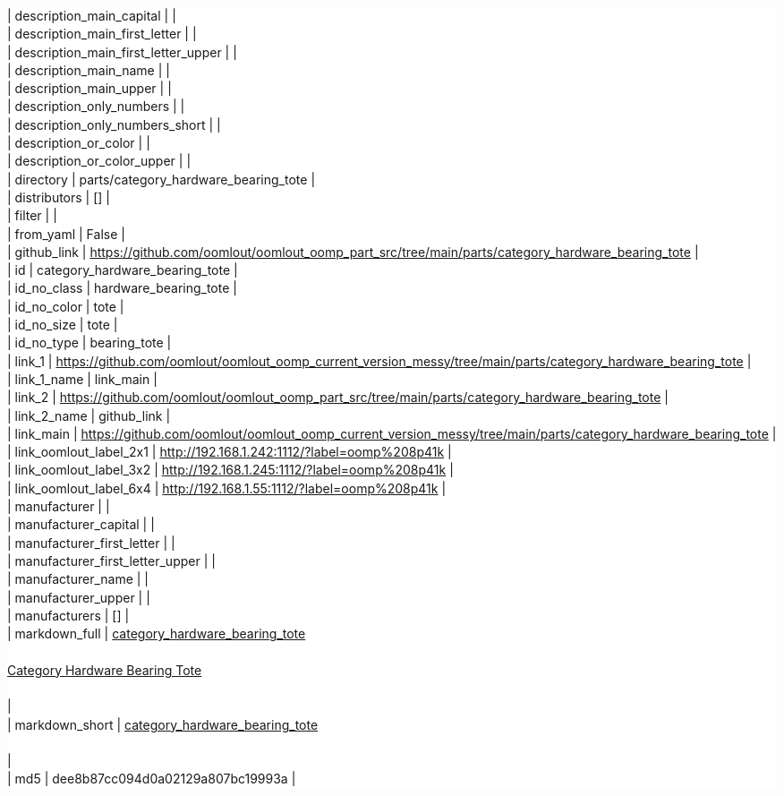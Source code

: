 | description_main_capital |  |  
| description_main_first_letter |  |  
| description_main_first_letter_upper |  |  
| description_main_name |  |  
| description_main_upper |  |  
| description_only_numbers |  |  
| description_only_numbers_short |   |  
| description_or_color |   |  
| description_or_color_upper |   |  
| directory | parts/category_hardware_bearing_tote |  
| distributors | [] |  
| filter |  |  
| from_yaml | False |  
| github_link | https://github.com/oomlout/oomlout_oomp_part_src/tree/main/parts/category_hardware_bearing_tote |  
| id | category_hardware_bearing_tote |  
| id_no_class | hardware_bearing_tote |  
| id_no_color | tote |  
| id_no_size | tote |  
| id_no_type | bearing_tote |  
| link_1 | https://github.com/oomlout/oomlout_oomp_current_version_messy/tree/main/parts/category_hardware_bearing_tote |  
| link_1_name | link_main |  
| link_2 | https://github.com/oomlout/oomlout_oomp_part_src/tree/main/parts/category_hardware_bearing_tote |  
| link_2_name | github_link |  
| link_main | https://github.com/oomlout/oomlout_oomp_current_version_messy/tree/main/parts/category_hardware_bearing_tote |  
| link_oomlout_label_2x1 | http://192.168.1.242:1112/?label=oomp%208p41k |  
| link_oomlout_label_3x2 | http://192.168.1.245:1112/?label=oomp%208p41k |  
| link_oomlout_label_6x4 | http://192.168.1.55:1112/?label=oomp%208p41k |  
| manufacturer |  |  
| manufacturer_capital |  |  
| manufacturer_first_letter |  |  
| manufacturer_first_letter_upper |  |  
| manufacturer_name |  |  
| manufacturer_upper |  |  
| manufacturers | [] |  
| markdown_full | [category_hardware_bearing_tote](https://github.com/oomlout/oomlout_oomp_current_version_messy/tree/main/parts/category_hardware_bearing_tote)<br>[](https://github.com/oomlout/oomlout_oomp_current_version_messy/tree/main/parts/category_hardware_bearing_tote)<br>[Category Hardware Bearing Tote](https://github.com/oomlout/oomlout_oomp_current_version_messy/tree/main/parts/category_hardware_bearing_tote)<br><br> |  
| markdown_short | [category_hardware_bearing_tote](https://github.com/oomlout/oomlout_oomp_current_version_messy/tree/main/parts/category_hardware_bearing_tote)<br><br> |  
| md5 | dee8b87cc094d0a02129a807bc19993a |  